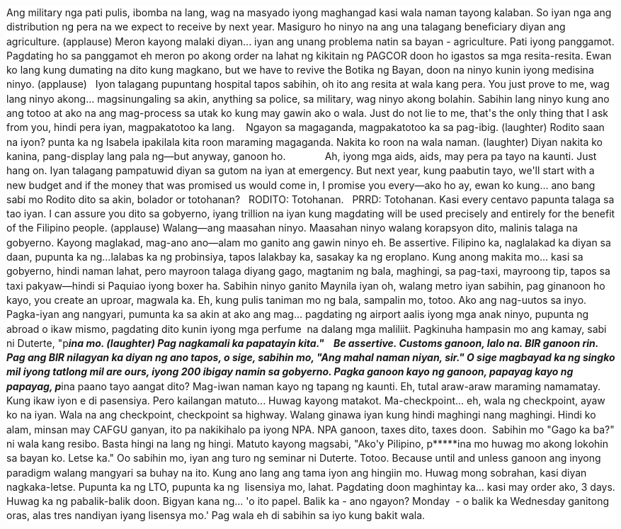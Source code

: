 Ang military nga pati pulis, ibomba na lang, wag na masyado iyong maghangad kasi wala naman tayong kalaban. So iyan nga ang distribution ng pera na we expect to receive by next year. Masiguro ho ninyo na ang una talagang beneficiary diyan ang agriculture. (applause) Meron kayong malaki diyan... iyan ang unang problema natin sa bayan - agriculture. Pati iyong panggamot. Pagdating ho sa panggamot eh meron po akong order na lahat ng kikitain ng PAGCOR doon ho igastos sa mga resita-resita. Ewan ko lang kung dumating na dito kung magkano, but we have to revive the Botika ng Bayan, doon na ninyo kunin iyong medisina ninyo. (applause)
 
Iyon talagang pupuntang hospital tapos sabihin, oh ito ang resita at wala kang pera. You just prove to me, wag lang ninyo akong... magsinungaling sa akin, anything sa police, sa military, wag ninyo akong bolahin. Sabihin lang ninyo kung ano ang totoo at ako na ang mag-process sa utak ko kung may gawin ako o wala. Just do not lie to me, that's the only thing that I ask from you, hindi pera iyan, magpakatotoo ka lang. 
 
Ngayon sa magaganda, magpakatotoo ka sa pag-ibig. (laughter) Rodito saan na iyon? punta ka ng Isabela ipakilala kita roon maraming magaganda. Nakita ko roon na wala naman. (laughter) Diyan nakita ko kanina, pang-display lang pala ng—but anyway, ganoon ho.           
 
Ah, iyong mga aids, aids, may pera pa tayo na kaunti. Just hang on. Iyan talagang pampatuwid diyan sa gutom na iyan at emergency. But next year, kung paabutin tayo, we'll start with a new budget and if the money that was promised us would come in, I promise you every—ako ho ay, ewan ko kung... ano bang sabi mo Rodito dito sa akin, bolador or totohanan?
 
RODITO: Totohanan.
 
PRRD: Totohanan. Kasi every centavo papunta talaga sa tao iyan. I can assure you dito sa gobyerno, iyang trillion na iyan kung magdating will be used precisely and entirely for the benefit of the Filipino people. (applause) Walang—ang maasahan ninyo. Maasahan ninyo walang korapsyon dito, malinis talaga na gobyerno. Kayong maglakad, mag-ano ano—alam mo ganito ang gawin ninyo eh. Be assertive. Filipino ka, naglalakad ka diyan sa daan, pupunta ka ng...lalabas ka ng probinsiya, tapos lalakbay ka, sasakay ka ng eroplano. Kung anong makita mo... kasi sa gobyerno, hindi naman lahat, pero mayroon talaga diyang gago, magtanim ng bala, maghingi, sa pag-taxi, mayroong tip, tapos sa taxi pakyaw—hindi si Paquiao iyong boxer ha. Sabihin ninyo ganito Maynila iyan oh, walang metro iyan sabihin, pag ginanoon ho kayo, you create an uproar, magwala ka. Eh, kung pulis taniman mo ng bala, sampalin mo, totoo. Ako ang nag-uutos sa inyo. Pagka-iyan ang nangyari, pumunta ka sa akin at ako ang mag... pagdating ng airport aalis iyong mga anak ninyo, pupunta ng abroad o ikaw mismo, pagdating dito kunin iyong mga perfume  na dalang mga maliliit. Pagkinuha hampasin mo ang kamay, sabi ni Duterte, "p*****ina mo. (laughter) Pag nagkamali ka papatayin kita." 
 
Be assertive. Customs ganoon, lalo na. BIR ganoon rin. Pag ang BIR nilagyan ka diyan ng ano tapos, o sige, sabihin mo, "Ang mahal naman niyan, sir." O sige magbayad ka ng singko mil iyong tatlong mil are ours, iyong 200 ibigay namin sa gobyerno. Pagka ganoon kayo ng ganoon, papayag kayo ng papayag, p*****ina paano tayo aangat dito? Mag-iwan naman kayo ng tapang ng kaunti. Eh, tutal araw-araw maraming namamatay. Kung ikaw iyon e di pasensiya. Pero kailangan matuto... Huwag kayong matakot. Ma-checkpoint... eh, wala ng checkpoint, ayaw ko na iyan. Wala na ang checkpoint, checkpoint sa highway. Walang ginawa iyan kung hindi maghingi nang maghingi. Hindi ko alam, minsan may CAFGU ganyan, ito pa nakikihalo pa iyong NPA. NPA ganoon, taxes dito, taxes doon.  Sabihin mo "Gago ka ba?" ni wala kang resibo. Basta hingi na lang ng hingi. Matuto kayong magsabi, "Ako'y Pilipino, p*****ina mo huwag mo akong lokohin sa bayan ko. Letse ka." Oo sabihin mo, iyan ang turo ng seminar ni Duterte. Totoo. Because until and unless ganoon ang inyong paradigm walang mangyari sa buhay na ito. Kung ano lang ang tama iyon ang hingiin mo. Huwag mong sobrahan, kasi diyan nagkaka-letse. Pupunta ka ng LTO, pupunta ka ng  lisensiya mo, lahat. Pagdating doon maghintay ka... kasi may order ako, 3 days. Huwag ka ng pabalik-balik doon. Bigyan kana ng... 'o ito papel. Balik ka - ano ngayon? Monday  - o balik ka Wednesday ganitong oras, alas tres nandiyan iyang lisensya mo.' Pag wala eh di sabihin sa iyo kung bakit wala. 
 